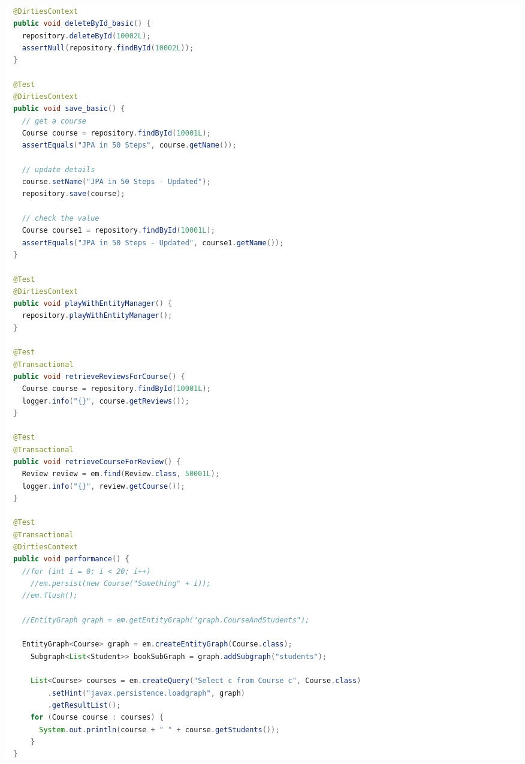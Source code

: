 ```java
  @DirtiesContext
  public void deleteById_basic() {
    repository.deleteById(10002L);
    assertNull(repository.findById(10002L));
  }

  @Test
  @DirtiesContext
  public void save_basic() {
    // get a course
    Course course = repository.findById(10001L);
    assertEquals("JPA in 50 Steps", course.getName());

    // update details
    course.setName("JPA in 50 Steps - Updated");
    repository.save(course);

    // check the value
    Course course1 = repository.findById(10001L);
    assertEquals("JPA in 50 Steps - Updated", course1.getName());
  }

  @Test
  @DirtiesContext
  public void playWithEntityManager() {
    repository.playWithEntityManager();
  }

  @Test
  @Transactional
  public void retrieveReviewsForCourse() {
    Course course = repository.findById(10001L);
    logger.info("{}", course.getReviews());
  }

  @Test
  @Transactional
  public void retrieveCourseForReview() {
    Review review = em.find(Review.class, 50001L);
    logger.info("{}", review.getCourse());
  }

  @Test
  @Transactional
  @DirtiesContext
  public void performance() {
    //for (int i = 0; i < 20; i++)
      //em.persist(new Course("Something" + i));
    //em.flush();
    
    //EntityGraph graph = em.getEntityGraph("graph.CourseAndStudents");
    
    EntityGraph<Course> graph = em.createEntityGraph(Course.class);
      Subgraph<List<Student>> bookSubGraph = graph.addSubgraph("students");
      
      List<Course> courses = em.createQuery("Select c from Course c", Course.class)
          .setHint("javax.persistence.loadgraph", graph)
          .getResultList();
      for (Course course : courses) {
        System.out.println(course + " " + course.getStudents());
      }
  }

```